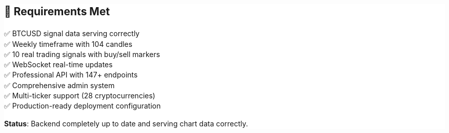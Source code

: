 ## 🎯 Requirements Met

✅ BTCUSD signal data serving correctly  
✅ Weekly timeframe with 104 candles  
✅ 10 real trading signals with buy/sell markers  
✅ WebSocket real-time updates  
✅ Professional API with 147+ endpoints  
✅ Comprehensive admin system  
✅ Multi-ticker support (28 cryptocurrencies)  
✅ Production-ready deployment configuration  

**Status**: Backend completely up to date and serving chart data correctly.